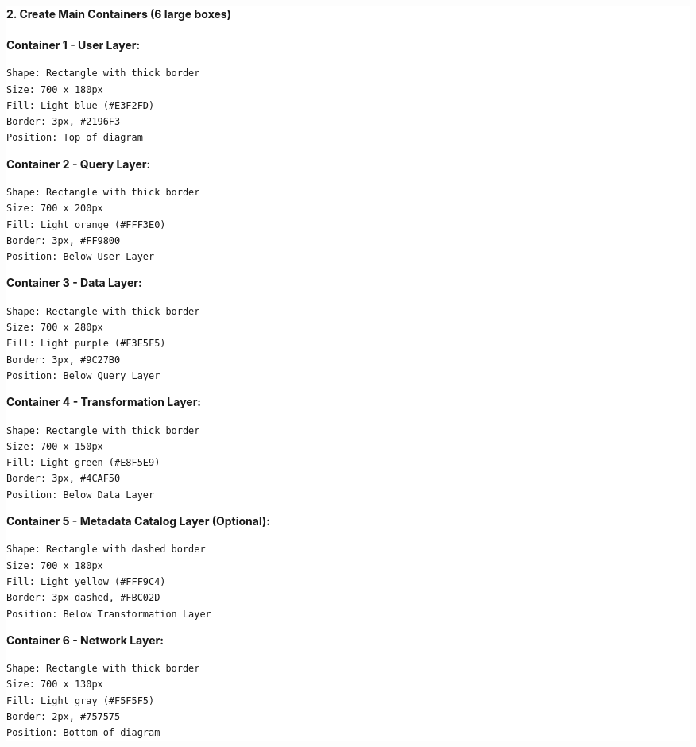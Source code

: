 #### 2. **Create Main Containers (6 large boxes)**

**Container 1 - User Layer:**
```
Shape: Rectangle with thick border
Size: 700 x 180px
Fill: Light blue (#E3F2FD)
Border: 3px, #2196F3
Position: Top of diagram
```

**Container 2 - Query Layer:**
```
Shape: Rectangle with thick border
Size: 700 x 200px
Fill: Light orange (#FFF3E0)
Border: 3px, #FF9800
Position: Below User Layer
```

**Container 3 - Data Layer:**
```
Shape: Rectangle with thick border
Size: 700 x 280px
Fill: Light purple (#F3E5F5)
Border: 3px, #9C27B0
Position: Below Query Layer
```

**Container 4 - Transformation Layer:**
```
Shape: Rectangle with thick border
Size: 700 x 150px
Fill: Light green (#E8F5E9)
Border: 3px, #4CAF50
Position: Below Data Layer
```

**Container 5 - Metadata Catalog Layer (Optional):**
```
Shape: Rectangle with dashed border
Size: 700 x 180px
Fill: Light yellow (#FFF9C4)
Border: 3px dashed, #FBC02D
Position: Below Transformation Layer
```

**Container 6 - Network Layer:**
```
Shape: Rectangle with thick border
Size: 700 x 130px
Fill: Light gray (#F5F5F5)
Border: 2px, #757575
Position: Bottom of diagram
```
